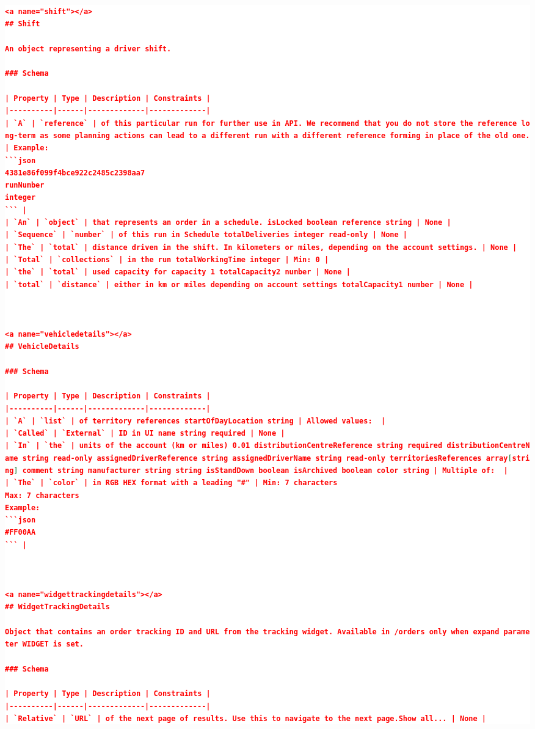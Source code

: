 ```json
<a name="shift"></a>
## Shift

An object representing a driver shift.

### Schema

| Property | Type | Description | Constraints |
|----------|------|-------------|-------------|
| `A` | `reference` | of this particular run for further use in API. We recommend that you do not store the reference long-term as some planning actions can lead to a different run with a different reference forming in place of the old one. | Example:
```json
4381e86f099f4bce922c2485c2398aa7
runNumber
integer
``` |
| `An` | `object` | that represents an order in a schedule. isLocked boolean reference string | None |
| `Sequence` | `number` | of this run in Schedule totalDeliveries integer read-only | None |
| `The` | `total` | distance driven in the shift. In kilometers or miles, depending on the account settings. | None |
| `Total` | `collections` | in the run totalWorkingTime integer | Min: 0 |
| `the` | `total` | used capacity for capacity 1 totalCapacity2 number | None |
| `total` | `distance` | either in km or miles depending on account settings totalCapacity1 number | None |



<a name="vehicledetails"></a>
## VehicleDetails

### Schema

| Property | Type | Description | Constraints |
|----------|------|-------------|-------------|
| `A` | `list` | of territory references startOfDayLocation string | Allowed values:  |
| `Called` | `External` | ID in UI name string required | None |
| `In` | `the` | units of the account (km or miles) 0.01 distributionCentreReference string required distributionCentreName string read-only assignedDriverReference string assignedDriverName string read-only territoriesReferences array[string] comment string manufacturer string string isStandDown boolean isArchived boolean color string | Multiple of:  |
| `The` | `color` | in RGB HEX format with a leading "#" | Min: 7 characters
Max: 7 characters
Example:
```json
#FF00AA
``` |



<a name="widgettrackingdetails"></a>
## WidgetTrackingDetails

Object that contains an order tracking ID and URL from the tracking widget. Available in /orders only when expand parameter WIDGET is set.

### Schema

| Property | Type | Description | Constraints |
|----------|------|-------------|-------------|
| `Relative` | `URL` | of the next page of results. Use this to navigate to the next page.Show all... | None |

```